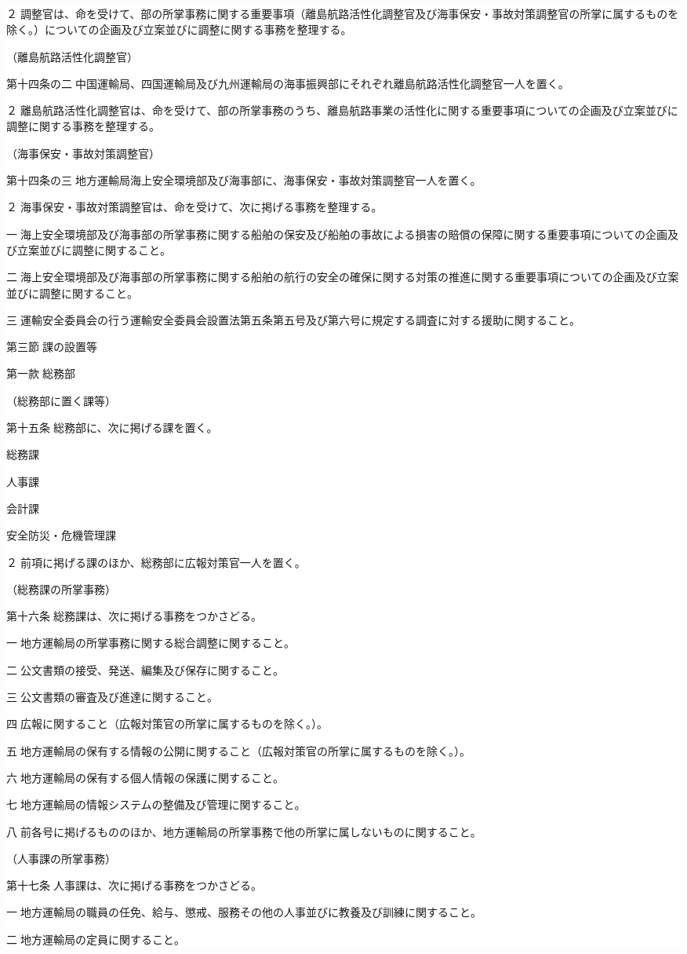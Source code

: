２ 調整官は、命を受けて、部の所掌事務に関する重要事項（離島航路活性化調整官及び海事保安・事故対策調整官の所掌に属するものを除く。）についての企画及び立案並びに調整に関する事務を整理する。

（離島航路活性化調整官）

第十四条の二 中国運輸局、四国運輸局及び九州運輸局の海事振興部にそれぞれ離島航路活性化調整官一人を置く。

２ 離島航路活性化調整官は、命を受けて、部の所掌事務のうち、離島航路事業の活性化に関する重要事項についての企画及び立案並びに調整に関する事務を整理する。

（海事保安・事故対策調整官）

第十四条の三 地方運輸局海上安全環境部及び海事部に、海事保安・事故対策調整官一人を置く。

２ 海事保安・事故対策調整官は、命を受けて、次に掲げる事務を整理する。

一 海上安全環境部及び海事部の所掌事務に関する船舶の保安及び船舶の事故による損害の賠償の保障に関する重要事項についての企画及び立案並びに調整に関すること。

二 海上安全環境部及び海事部の所掌事務に関する船舶の航行の安全の確保に関する対策の推進に関する重要事項についての企画及び立案並びに調整に関すること。

三 運輸安全委員会の行う運輸安全委員会設置法第五条第五号及び第六号に規定する調査に対する援助に関すること。

第三節 課の設置等

第一款 総務部

（総務部に置く課等）

第十五条 総務部に、次に掲げる課を置く。

総務課

人事課

会計課

安全防災・危機管理課

２ 前項に掲げる課のほか、総務部に広報対策官一人を置く。

（総務課の所掌事務）

第十六条 総務課は、次に掲げる事務をつかさどる。

一 地方運輸局の所掌事務に関する総合調整に関すること。

二 公文書類の接受、発送、編集及び保存に関すること。

三 公文書類の審査及び進達に関すること。

四 広報に関すること（広報対策官の所掌に属するものを除く。）。

五 地方運輸局の保有する情報の公開に関すること（広報対策官の所掌に属するものを除く。）。

六 地方運輸局の保有する個人情報の保護に関すること。

七 地方運輸局の情報システムの整備及び管理に関すること。

八 前各号に掲げるもののほか、地方運輸局の所掌事務で他の所掌に属しないものに関すること。

（人事課の所掌事務）

第十七条 人事課は、次に掲げる事務をつかさどる。

一 地方運輸局の職員の任免、給与、懲戒、服務その他の人事並びに教養及び訓練に関すること。

二 地方運輸局の定員に関すること。
